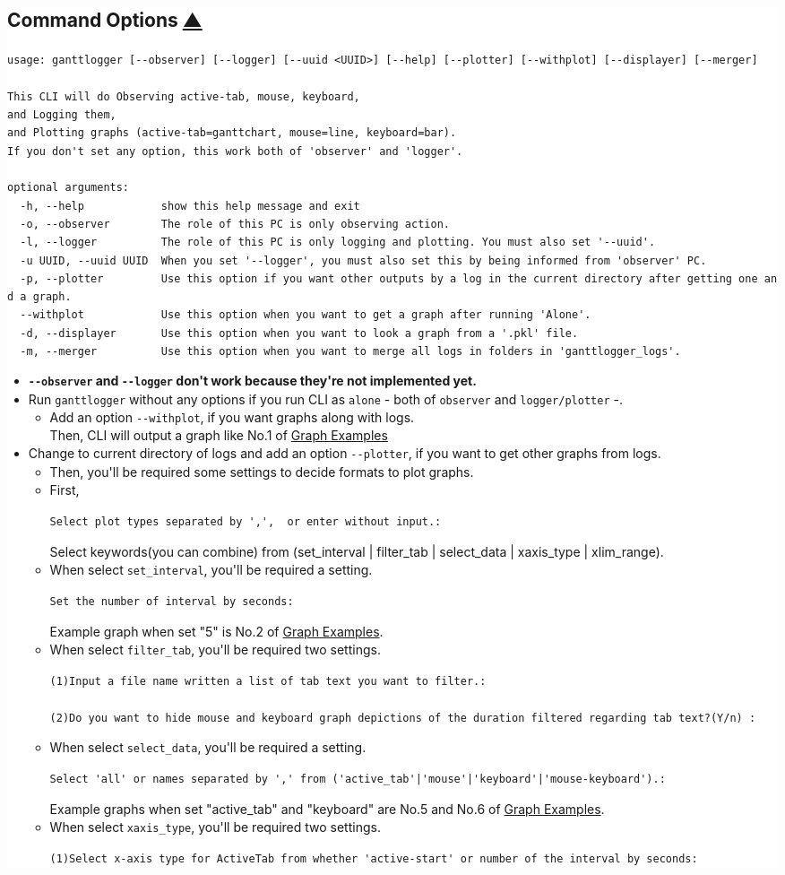 ## <span id="3">Command Options</span> [▲](#0)
```
usage: ganttlogger [--observer] [--logger] [--uuid <UUID>] [--help] [--plotter] [--withplot] [--displayer] [--merger]

This CLI will do Observing active-tab, mouse, keyboard,
and Logging them,
and Plotting graphs (active-tab=ganttchart, mouse=line, keyboard=bar).
If you don't set any option, this work both of 'observer' and 'logger'.

optional arguments:
  -h, --help            show this help message and exit
  -o, --observer        The role of this PC is only observing action.
  -l, --logger          The role of this PC is only logging and plotting. You must also set '--uuid'.
  -u UUID, --uuid UUID  When you set '--logger', you must also set this by being informed from 'observer' PC.
  -p, --plotter         Use this option if you want other outputs by a log in the current directory after getting one and a graph.
  --withplot            Use this option when you want to get a graph after running 'Alone'.
  -d, --displayer       Use this option when you want to look a graph from a '.pkl' file.
  -m, --merger          Use this option when you want to merge all logs in folders in 'ganttlogger_logs'.
```
- <span id="o"></span><span id="l"></span>**`--observer` and `--logger` don't work because they're not implemented yet.**
- <span id="a"></span>Run `ganttlogger` without any options if you run CLI as `alone` - both of `observer` and `logger/plotter` -.
    - Add an option `--withplot`, if you want graphs along with logs.  
    Then, CLI will output a graph like No.1 of [Graph Examples](#graphs)
- <span id="p"></span>Change to current directory of logs and add an option `--plotter`, if you want to get other graphs from logs.
    - Then, you'll be required some settings to decide formats to plot graphs.
    - First,  
        ```
        Select plot types separated by ',',  or enter without input.:
        ```
        Select keywords(you can combine) from (set_interval | filter_tab | select_data | xaxis_type | xlim_range).
    - When select `set_interval`, you'll be required a setting.
        ```
        Set the number of interval by seconds:
        ```
        Example graph when set "5" is No.2 of [Graph Examples](#graphs).
    - When select `filter_tab`, you'll be required two settings.
        ```
        (1)Input a file name written a list of tab text you want to filter.:

        (2)Do you want to hide mouse and keyboard graph depictions of the duration filtered regarding tab text?(Y/n) :
        ```
    - When select `select_data`, you'll be required a setting.
        ```
        Select 'all' or names separated by ',' from ('active_tab'|'mouse'|'keyboard'|'mouse-keyboard').:
        ```
        Example graphs when set "active_tab" and "keyboard" are No.5 and No.6 of [Graph Examples](#graphs).
    - When select `xaxis_type`, you'll be required two settings.
        ```
        (1)Select x-axis type for ActiveTab from whether 'active-start' or number of the interval by seconds:
